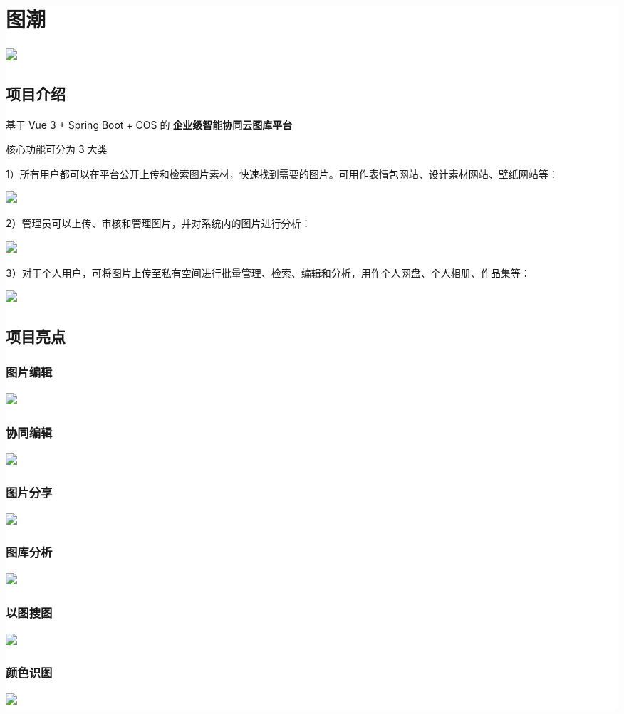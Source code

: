 # 图潮

<img src="img/picwave.jpg" width="25%">

## 项目介绍

基于 Vue 3 + Spring Boot + COS 的 **企业级智能协同云图库平台**

核心功能可分为 3 大类

1）所有用户都可以在平台公开上传和检索图片素材，快速找到需要的图片。可用作表情包网站、设计素材网站、壁纸网站等：

<img src="img/主页.png"  width="50%">

2）管理员可以上传、审核和管理图片，并对系统内的图片进行分析：

<img src="img/用户管理页.png"  width="50%">

3）对于个人用户，可将图片上传至私有空间进行批量管理、检索、编辑和分析，用作个人网盘、个人相册、作品集等：

<img src="img/私有空间页.png"  width="50%">

## 项目亮点

### 图片编辑

<img src="img/图片编辑.png"  width="50%">

### 协同编辑

<img src="img/协同编辑.png" width="50%">

### 图片分享

<img src="img/图片分享.png"  width="50%">

### 图库分析

<img src="img/图库分析.png"  width="50%">

### 以图搜图

<img src="img/以图搜图.png"  width="50%">

### 颜色识图

<img src="img/颜色识图.png" width="50%">
